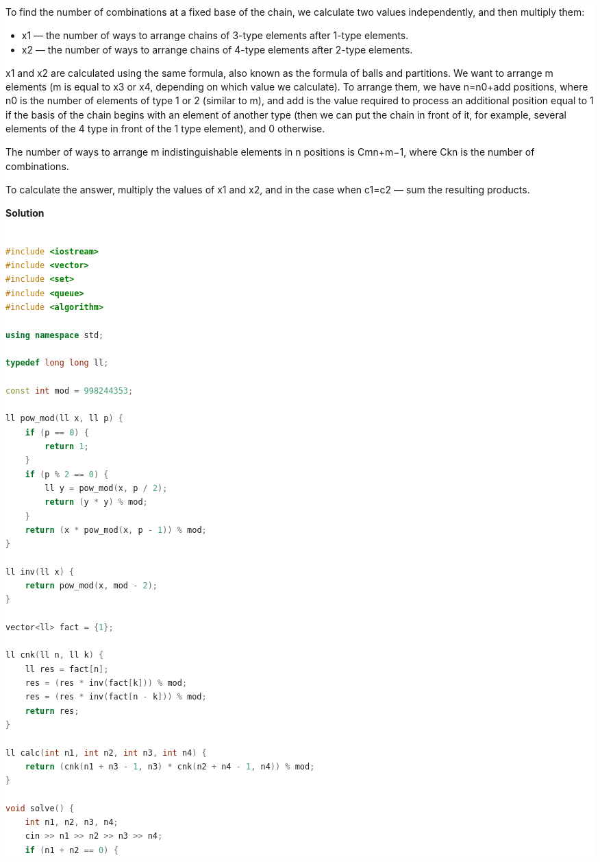 To find the number of combinations at a fixed base of the chain, we calculate two values independently, and then multiply them:

* x1 — the number of ways to arrange chains of 3-type elements after 1-type elements.
* x2 — the number of ways to arrange chains of 4-type elements after 2-type elements.

x1 and x2 are calculated using the same formula, also known as the formula of balls and partitions. We want to arrange m elements (m is equal to x3 or x4, depending on which value we calculate). To arrange them, we have n=n0+add positions, where n0 is the number of elements of type 1 or 2 (similar to m), and add is the value required to process an additional position equal to 1 if the basis of the chain begins with an element of another type (then we can put the chain in front of it, for example, several elements of the 4 type in front of the 1 type element), and 0 otherwise.

The number of ways to arrange m indistinguishable elements in n positions is Cmn+m−1, where Ckn is the number of combinations.

To calculate the answer, multiply the values of x1 and x2, and in the case when c1=c2 — sum the resulting products.

 **Solution**
```cpp
  
#include <iostream>
#include <vector>
#include <set>
#include <queue>
#include <algorithm>
 
using namespace std;
 
typedef long long ll;
 
const int mod = 998244353;
 
ll pow_mod(ll x, ll p) {
    if (p == 0) {
        return 1;
    }
    if (p % 2 == 0) {
        ll y = pow_mod(x, p / 2);
        return (y * y) % mod;
    }
    return (x * pow_mod(x, p - 1)) % mod;
}
 
ll inv(ll x) {
    return pow_mod(x, mod - 2);
}
 
vector<ll> fact = {1};
 
ll cnk(ll n, ll k) {
    ll res = fact[n];
    res = (res * inv(fact[k])) % mod;
    res = (res * inv(fact[n - k])) % mod;
    return res;
}
 
ll calc(int n1, int n2, int n3, int n4) {
    return (cnk(n1 + n3 - 1, n3) * cnk(n2 + n4 - 1, n4)) % mod;
}
 
void solve() {
    int n1, n2, n3, n4;
    cin >> n1 >> n2 >> n3 >> n4;
    if (n1 + n2 == 0) {
```